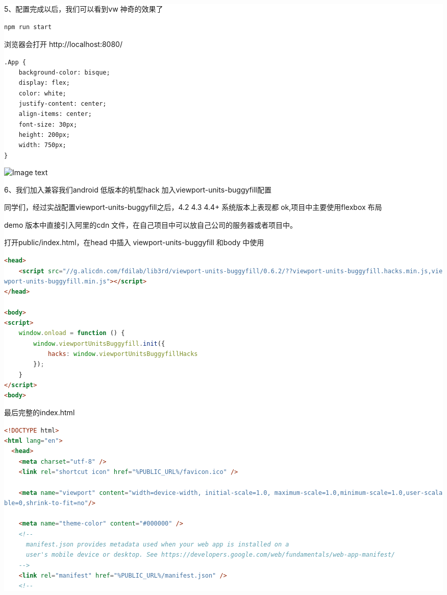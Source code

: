 5、配置完成以后，我们可以看到vw 神奇的效果了

```html 
npm run start
 ```
 
浏览器会打开 http://localhost:8080/
```html 
.App {
	background-color: bisque;
	display: flex;
	color: white;
	justify-content: center;
	align-items: center;
	font-size: 30px;
	height: 200px;
	width: 750px;
}
 ```

![Image text](https://github.com/caoxiaoke/react-vw-layout/blob/master/src/images/WX20190325-005512%402x.png)
<br/>

6、我们加入兼容我们android 低版本的机型hack 加入viewport-units-buggyfill配置

同学们，经过实战配置viewport-units-buggyfill之后，4.2 4.3 4.4+ 系统版本上表现都 ok,项目中主要使用flexbox 布局

demo 版本中直接引入阿里的cdn 文件，在自己项目中可以放自己公司的服务器或者项目中。

打开public/index.html，在head 中插入 viewport-units-buggyfill 和body 中使用


```html 
<head>
    <script src="//g.alicdn.com/fdilab/lib3rd/viewport-units-buggyfill/0.6.2/??viewport-units-buggyfill.hacks.min.js,viewport-units-buggyfill.min.js"></script>
</head>

<body>
<script>
	window.onload = function () {
		window.viewportUnitsBuggyfill.init({
			hacks: window.viewportUnitsBuggyfillHacks
		});
	}
</script>
<body>
``` 

最后完整的index.html

```html 
<!DOCTYPE html>
<html lang="en">
  <head>
    <meta charset="utf-8" />
    <link rel="shortcut icon" href="%PUBLIC_URL%/favicon.ico" />

    <meta name="viewport" content="width=device-width, initial-scale=1.0, maximum-scale=1.0,minimum-scale=1.0,user-scalable=0,shrink-to-fit=no"/>

    <meta name="theme-color" content="#000000" />
    <!--
      manifest.json provides metadata used when your web app is installed on a
      user's mobile device or desktop. See https://developers.google.com/web/fundamentals/web-app-manifest/
    -->
    <link rel="manifest" href="%PUBLIC_URL%/manifest.json" />
    <!--
```